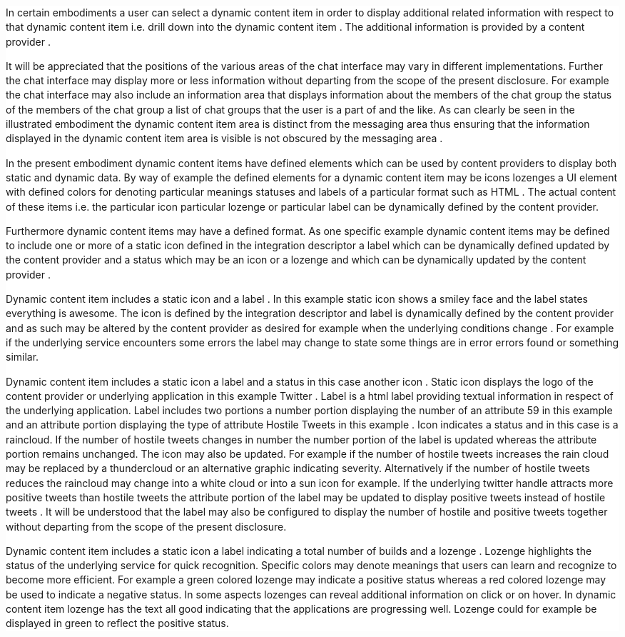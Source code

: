In certain embodiments a user can select a dynamic content item in order to display additional related information with respect to that dynamic content item i.e. drill down into the dynamic content item . The additional information is provided by a content provider .

It will be appreciated that the positions of the various areas of the chat interface may vary in different implementations. Further the chat interface may display more or less information without departing from the scope of the present disclosure. For example the chat interface may also include an information area that displays information about the members of the chat group the status of the members of the chat group a list of chat groups that the user is a part of and the like. As can clearly be seen in the illustrated embodiment the dynamic content item area is distinct from the messaging area thus ensuring that the information displayed in the dynamic content item area is visible is not obscured by the messaging area .

In the present embodiment dynamic content items have defined elements which can be used by content providers to display both static and dynamic data. By way of example the defined elements for a dynamic content item may be icons lozenges a UI element with defined colors for denoting particular meanings statuses and labels of a particular format such as HTML . The actual content of these items i.e. the particular icon particular lozenge or particular label can be dynamically defined by the content provider.

Furthermore dynamic content items may have a defined format. As one specific example dynamic content items may be defined to include one or more of a static icon defined in the integration descriptor a label which can be dynamically defined updated by the content provider and a status which may be an icon or a lozenge and which can be dynamically updated by the content provider .

Dynamic content item includes a static icon and a label . In this example static icon shows a smiley face and the label states everything is awesome. The icon is defined by the integration descriptor and label is dynamically defined by the content provider and as such may be altered by the content provider as desired for example when the underlying conditions change . For example if the underlying service encounters some errors the label may change to state some things are in error errors found or something similar.

Dynamic content item includes a static icon a label and a status in this case another icon . Static icon displays the logo of the content provider or underlying application in this example Twitter . Label is a html label providing textual information in respect of the underlying application. Label includes two portions a number portion displaying the number of an attribute 59 in this example and an attribute portion displaying the type of attribute Hostile Tweets in this example . Icon indicates a status and in this case is a raincloud. If the number of hostile tweets changes in number the number portion of the label is updated whereas the attribute portion remains unchanged. The icon may also be updated. For example if the number of hostile tweets increases the rain cloud may be replaced by a thundercloud or an alternative graphic indicating severity. Alternatively if the number of hostile tweets reduces the raincloud may change into a white cloud or into a sun icon for example. If the underlying twitter handle attracts more positive tweets than hostile tweets the attribute portion of the label may be updated to display positive tweets instead of hostile tweets . It will be understood that the label may also be configured to display the number of hostile and positive tweets together without departing from the scope of the present disclosure.

Dynamic content item includes a static icon a label indicating a total number of builds and a lozenge . Lozenge highlights the status of the underlying service for quick recognition. Specific colors may denote meanings that users can learn and recognize to become more efficient. For example a green colored lozenge may indicate a positive status whereas a red colored lozenge may be used to indicate a negative status. In some aspects lozenges can reveal additional information on click or on hover. In dynamic content item lozenge has the text all good indicating that the applications are progressing well. Lozenge could for example be displayed in green to reflect the positive status.
